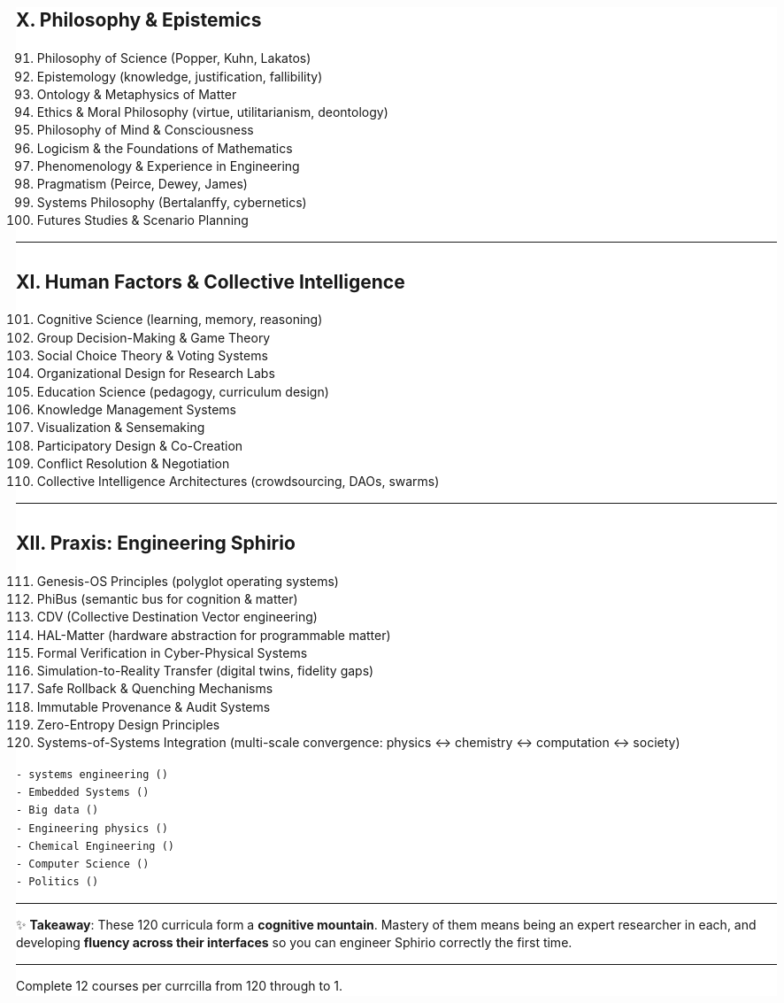 
## X. Philosophy & Epistemics

91. Philosophy of Science (Popper, Kuhn, Lakatos)
92. Epistemology (knowledge, justification, fallibility)
93. Ontology & Metaphysics of Matter
94. Ethics & Moral Philosophy (virtue, utilitarianism, deontology)
95. Philosophy of Mind & Consciousness
96. Logicism & the Foundations of Mathematics
97. Phenomenology & Experience in Engineering
98. Pragmatism (Peirce, Dewey, James)
99. Systems Philosophy (Bertalanffy, cybernetics)
100. Futures Studies & Scenario Planning

---

## XI. Human Factors & Collective Intelligence

101. Cognitive Science (learning, memory, reasoning)
102. Group Decision-Making & Game Theory
103. Social Choice Theory & Voting Systems
104. Organizational Design for Research Labs
105. Education Science (pedagogy, curriculum design)
106. Knowledge Management Systems
107. Visualization & Sensemaking
108. Participatory Design & Co-Creation
109. Conflict Resolution & Negotiation
110. Collective Intelligence Architectures (crowdsourcing, DAOs, swarms)

---

## XII. Praxis: Engineering Sphirio

111. Genesis-OS Principles (polyglot operating systems)
112. PhiBus (semantic bus for cognition & matter)
113. CDV (Collective Destination Vector engineering)
114. HAL-Matter (hardware abstraction for programmable matter)
115. Formal Verification in Cyber-Physical Systems
116. Simulation-to-Reality Transfer (digital twins, fidelity gaps)
117. Safe Rollback & Quenching Mechanisms
118. Immutable Provenance & Audit Systems
119. Zero-Entropy Design Principles
120. Systems-of-Systems Integration (multi-scale convergence: physics ↔ chemistry ↔ computation ↔ society)
```
- systems engineering ()
- Embedded Systems ()
- Big data ()
- Engineering physics ()
- Chemical Engineering ()
- Computer Science ()
- Politics ()
```

---

✨ **Takeaway**: These 120 curricula form a **cognitive mountain**. Mastery of them means being an expert researcher in each, and developing **fluency across their interfaces** so you can engineer Sphirio correctly the first time.

---

Complete 12 courses per currcilla from 120 through to 1.
